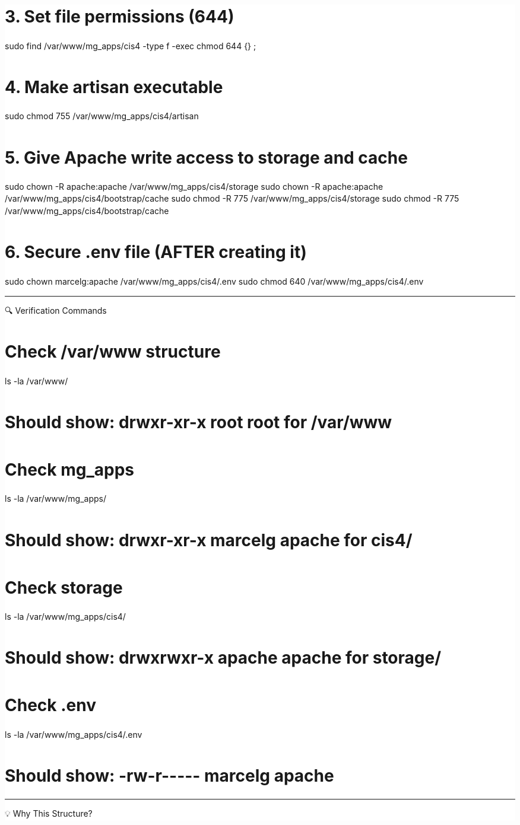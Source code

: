   # 3. Set file permissions (644)
  sudo find /var/www/mg_apps/cis4 -type f -exec chmod 644 {} \;

  # 4. Make artisan executable
  sudo chmod 755 /var/www/mg_apps/cis4/artisan

  # 5. Give Apache write access to storage and cache
  sudo chown -R apache:apache /var/www/mg_apps/cis4/storage
  sudo chown -R apache:apache /var/www/mg_apps/cis4/bootstrap/cache
  sudo chmod -R 775 /var/www/mg_apps/cis4/storage
  sudo chmod -R 775 /var/www/mg_apps/cis4/bootstrap/cache

  # 6. Secure .env file (AFTER creating it)
  sudo chown marcelg:apache /var/www/mg_apps/cis4/.env
  sudo chmod 640 /var/www/mg_apps/cis4/.env

  ---
  🔍 Verification Commands

  # Check /var/www structure
  ls -la /var/www/
  # Should show: drwxr-xr-x root root for /var/www

  # Check mg_apps
  ls -la /var/www/mg_apps/
  # Should show: drwxr-xr-x marcelg apache for cis4/

  # Check storage
  ls -la /var/www/mg_apps/cis4/
  # Should show: drwxrwxr-x apache apache for storage/

  # Check .env
  ls -la /var/www/mg_apps/cis4/.env
  # Should show: -rw-r----- marcelg apache

  ---
  💡 Why This Structure?
